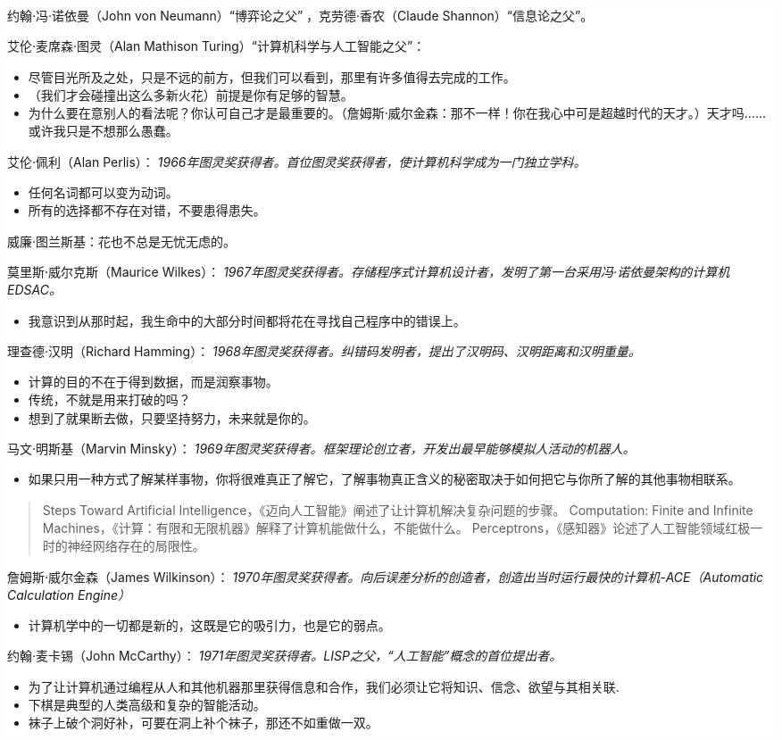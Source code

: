 
约翰·冯·诺依曼（John von Neumann）“博弈论之父” ，克劳德·香农（Claude Shannon）“信息论之父”。

艾伦·麦席森·图灵（Alan Mathison Turing）“计算机科学与人工智能之父”：
- 尽管目光所及之处，只是不远的前方，但我们可以看到，那里有许多值得去完成的工作。
- （我们才会碰撞出这么多新火花）前提是你有足够的智慧。
- 为什么要在意别人的看法呢？你认可自己才是最重要的。（詹姆斯·威尔金森：那不一样！你在我心中可是超越时代的天才。）天才吗……或许我只是不想那么愚蠢。

艾伦·佩利（Alan Perlis）：
*1966年图灵奖获得者。首位图灵奖获得者，使计算机科学成为一门独立学科。*

- 任何名词都可以变为动词。
- 所有的选择都不存在对错，不要患得患失。

威廉·图兰斯基：花也不总是无忧无虑的。

莫里斯·威尔克斯（Maurice Wilkes）：
*1967年图灵奖获得者。存储程序式计算机设计者，发明了第一台采用冯·诺依曼架构的计算机EDSAC。*
- 我意识到从那时起，我生命中的大部分时间都将花在寻找自己程序中的错误上。

理查德·汉明（Richard Hamming）：
*1968年图灵奖获得者。纠错码发明者，提出了汉明码、汉明距离和汉明重量。*
- 计算的目的不在于得到数据，而是润察事物。
- 传统，不就是用来打破的吗？
- 想到了就果断去做，只要坚持努力，未来就是你的。

马文·明斯基（Marvin Minsky）：
*1969年图灵奖获得者。框架理论创立者，开发出最早能够模拟人活动的机器人。*
- 如果只用一种方式了解某样事物，你将很难真正了解它，了解事物真正含义的秘密取决于如何把它与你所了解的其他事物相联系。
> Steps Toward Artificial Intelligence，《迈向人工智能》阐述了让计算机解决复杂问题的步骤。
> Computation: Finite and Infinite Machines，《计算：有限和无限机器》解释了计算机能做什么，不能做什么。
> Perceptrons，《感知器》论述了人工智能领域红极一时的神经网络存在的局限性。

詹姆斯·威尔金森（James Wilkinson）：
*1970年图灵奖获得者。向后误差分析的创造者，创造出当时运行最快的计算机-ACE（Automatic Calculation Engine）*
- 计算机学中的一切都是新的，这既是它的吸引力，也是它的弱点。

约翰·麦卡锡（John McCarthy）：
*1971年图灵奖获得者。LISP之父，“人工智能”概念的首位提出者。*
- 为了让计算机通过编程从人和其他机器那里获得信息和合作，我们必须让它将知识、信念、欲望与其相关联.
- 下棋是典型的人类高级和复杂的智能活动。
- 袜子上破个洞好补，可要在洞上补个袜子，那还不如重做一双。
